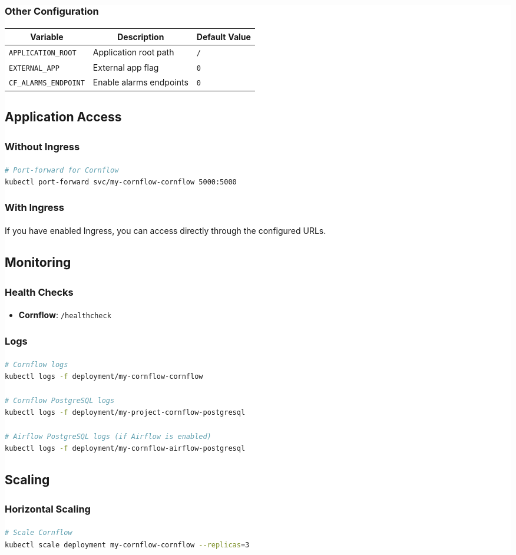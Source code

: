 ### Other Configuration

| Variable | Description | Default Value |
|----------|-------------|---------------|
| `APPLICATION_ROOT` | Application root path | `/` |
| `EXTERNAL_APP` | External app flag | `0` |
| `CF_ALARMS_ENDPOINT` | Enable alarms endpoints | `0` |

## Application Access

### Without Ingress

```bash
# Port-forward for Cornflow
kubectl port-forward svc/my-cornflow-cornflow 5000:5000
```

### With Ingress

If you have enabled Ingress, you can access directly through the configured URLs.



## Monitoring

### Health Checks

- **Cornflow**: `/healthcheck`

### Logs

```bash
# Cornflow logs
kubectl logs -f deployment/my-cornflow-cornflow

# Cornflow PostgreSQL logs
kubectl logs -f deployment/my-project-cornflow-postgresql

# Airflow PostgreSQL logs (if Airflow is enabled)
kubectl logs -f deployment/my-cornflow-airflow-postgresql
```

## Scaling

### Horizontal Scaling

```bash
# Scale Cornflow
kubectl scale deployment my-cornflow-cornflow --replicas=3
```
